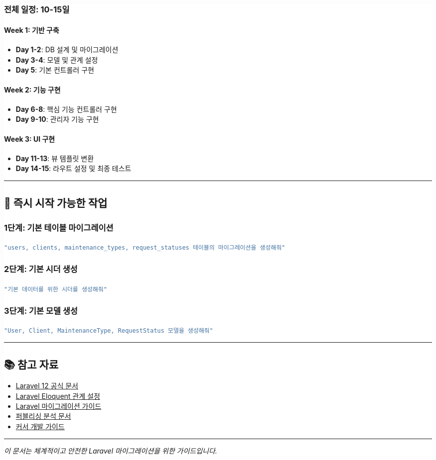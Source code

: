 ### 전체 일정: 10-15일

#### Week 1: 기반 구축
- **Day 1-2**: DB 설계 및 마이그레이션
- **Day 3-4**: 모델 및 관계 설정
- **Day 5**: 기본 컨트롤러 구현

#### Week 2: 기능 구현
- **Day 6-8**: 핵심 기능 컨트롤러 구현
- **Day 9-10**: 관리자 기능 구현

#### Week 3: UI 구현
- **Day 11-13**: 뷰 템플릿 변환
- **Day 14-15**: 라우트 설정 및 최종 테스트

---

## 🚀 즉시 시작 가능한 작업

### 1단계: 기본 테이블 마이그레이션
```bash
"users, clients, maintenance_types, request_statuses 테이블의 마이그레이션을 생성해줘"
```

### 2단계: 기본 시더 생성
```bash
"기본 데이터를 위한 시더를 생성해줘"
```

### 3단계: 기본 모델 생성
```bash
"User, Client, MaintenanceType, RequestStatus 모델을 생성해줘"
```

---

## 📚 참고 자료

- [Laravel 12 공식 문서](https://laravel.com/docs)
- [Laravel Eloquent 관계 설정](https://laravel.com/docs/eloquent-relationships)
- [Laravel 마이그레이션 가이드](https://laravel.com/docs/migrations)
- [퍼블리싱 분석 문서](./퍼블리싱_분석_문서.md)
- [커서 개발 가이드](./커서_개발_가이드.md)

---

*이 문서는 체계적이고 안전한 Laravel 마이그레이션을 위한 가이드입니다.* 

